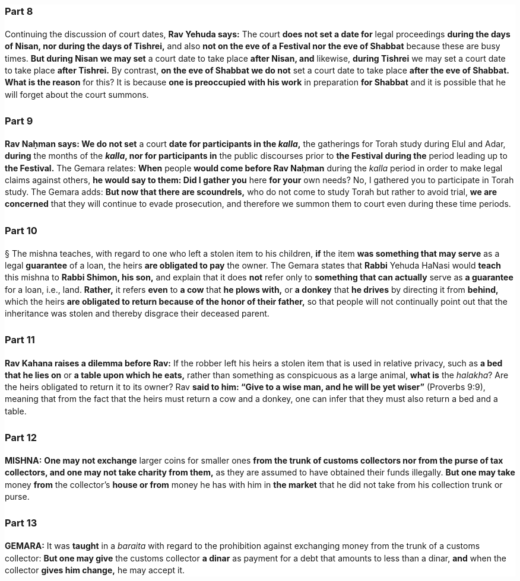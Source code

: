 ### Part 8
Continuing the discussion of court dates, <b>Rav Yehuda says:</b> The court <b>does not set a date for</b> legal proceedings <b>during the days of Nisan, nor during the days of Tishrei,</b> and also <b>not on the eve of a Festival nor the eve of Shabbat</b> because these are busy times. <b>But during Nisan we may set</b> a court date to take place <b>after Nisan, and</b> likewise, <b>during Tishrei</b> we may set a court date to take place <b>after Tishrei.</b> By contrast, <b>on the eve of Shabbat we do not</b> set a court date to take place <b>after the eve of Shabbat. What is the reason</b> for this? It is because <b>one is preoccupied with his work</b> in preparation <b>for Shabbat</b> and it is possible that he will forget about the court summons.

### Part 9
<b>Rav Naḥman says: We do not set</b> a court <b>date for participants in the <i>kalla</i>,</b> the gatherings for Torah study during Elul and Adar, <b>during</b> the months of the <b><i>kalla</i>, nor for participants in</b> the public discourses prior to <b>the Festival during the</b> period leading up to <b>the Festival.</b> The Gemara relates: <b>When</b> people <b>would come before Rav Naḥman</b> during the <i>kalla</i> period in order to make legal claims against others, <b>he would say to them: Did I gather you</b> here <b>for your</b> own needs? No, I gathered you to participate in Torah study. The Gemara adds: <b>But now that there are scoundrels,</b> who do not come to study Torah but rather to avoid trial, <b>we are concerned</b> that they will continue to evade prosecution, and therefore we summon them to court even during these time periods.

### Part 10
§ The mishna teaches, with regard to one who left a stolen item to his children, <b>if</b> the item <b>was something that may serve</b> as a legal <b>guarantee</b> of a loan, the heirs <b>are obligated to pay</b> the owner. The Gemara states that <b>Rabbi</b> Yehuda HaNasi would <b>teach</b> this mishna to <b>Rabbi Shimon, his son,</b> and explain that it does <b>not</b> refer only to <b>something that can actually</b> serve as <b>a guarantee</b> for a loan, i.e., land. <b>Rather,</b> it refers <b>even</b> to <b>a cow</b> that <b>he plows with,</b> or <b>a donkey</b> that <b>he drives</b> by directing it from <b>behind,</b> which the heirs <b>are obligated to return because of the honor of their father,</b> so that people will not continually point out that the inheritance was stolen and thereby disgrace their deceased parent.

### Part 11
<b>Rav Kahana raises a dilemma before Rav:</b> If the robber left his heirs a stolen item that is used in relative privacy, such as <b>a bed that he lies on</b> or <b>a table upon which he eats,</b> rather than something as conspicuous as a large animal, <b>what is</b> the <i>halakha</i>? Are the heirs obligated to return it to its owner? Rav <b>said to him: “Give to a wise man, and he will be yet wiser”</b> (Proverbs 9:9), meaning that from the fact that the heirs must return a cow and a donkey, one can infer that they must also return a bed and a table.

### Part 12
<strong>MISHNA:</strong> <b>One may not exchange</b> larger coins for smaller ones <b>from the trunk of customs collectors nor from the purse of tax collectors, and one may not take charity from them,</b> as they are assumed to have obtained their funds illegally. <b>But one may take</b> money <b>from</b> the collector’s <b>house or from</b> money he has with him in <b>the market</b> that he did not take from his collection trunk or purse.

### Part 13
<strong>GEMARA:</strong> It was <b>taught</b> in a <i>baraita</i> with regard to the prohibition against exchanging money from the trunk of a customs collector: <b>But one may give</b> the customs collector <b>a dinar</b> as payment for a debt that amounts to less than a dinar, <b>and</b> when the collector <b>gives him change,</b> he may accept it.

